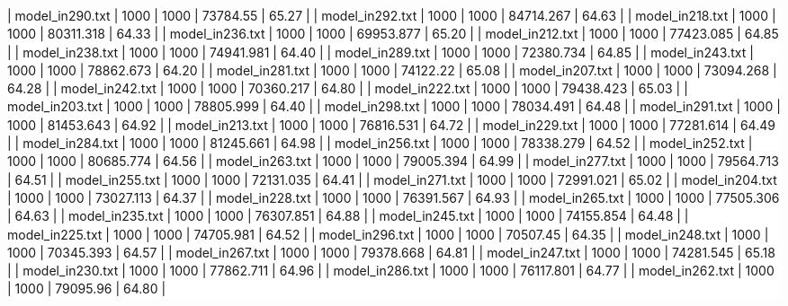 | model_in290.txt                | 1000       | 1000       |   73784.55 |              65.27 |
| model_in292.txt                | 1000       | 1000       |  84714.267 |              64.63 |
| model_in218.txt                | 1000       | 1000       |  80311.318 |              64.33 |
| model_in236.txt                | 1000       | 1000       |  69953.877 |              65.20 |
| model_in212.txt                | 1000       | 1000       |  77423.085 |              64.85 |
| model_in238.txt                | 1000       | 1000       |  74941.981 |              64.40 |
| model_in289.txt                | 1000       | 1000       |  72380.734 |              64.85 |
| model_in243.txt                | 1000       | 1000       |  78862.673 |              64.20 |
| model_in281.txt                | 1000       | 1000       |   74122.22 |              65.08 |
| model_in207.txt                | 1000       | 1000       |  73094.268 |              64.28 |
| model_in242.txt                | 1000       | 1000       |  70360.217 |              64.80 |
| model_in222.txt                | 1000       | 1000       |  79438.423 |              65.03 |
| model_in203.txt                | 1000       | 1000       |  78805.999 |              64.40 |
| model_in298.txt                | 1000       | 1000       |  78034.491 |              64.48 |
| model_in291.txt                | 1000       | 1000       |  81453.643 |              64.92 |
| model_in213.txt                | 1000       | 1000       |  76816.531 |              64.72 |
| model_in229.txt                | 1000       | 1000       |  77281.614 |              64.49 |
| model_in284.txt                | 1000       | 1000       |  81245.661 |              64.98 |
| model_in256.txt                | 1000       | 1000       |  78338.279 |              64.52 |
| model_in252.txt                | 1000       | 1000       |  80685.774 |              64.56 |
| model_in263.txt                | 1000       | 1000       |  79005.394 |              64.99 |
| model_in277.txt                | 1000       | 1000       |  79564.713 |              64.51 |
| model_in255.txt                | 1000       | 1000       |  72131.035 |              64.41 |
| model_in271.txt                | 1000       | 1000       |  72991.021 |              65.02 |
| model_in204.txt                | 1000       | 1000       |  73027.113 |              64.37 |
| model_in228.txt                | 1000       | 1000       |  76391.567 |              64.93 |
| model_in265.txt                | 1000       | 1000       |  77505.306 |              64.63 |
| model_in235.txt                | 1000       | 1000       |  76307.851 |              64.88 |
| model_in245.txt                | 1000       | 1000       |  74155.854 |              64.48 |
| model_in225.txt                | 1000       | 1000       |  74705.981 |              64.52 |
| model_in296.txt                | 1000       | 1000       |   70507.45 |              64.35 |
| model_in248.txt                | 1000       | 1000       |  70345.393 |              64.57 |
| model_in267.txt                | 1000       | 1000       |  79378.668 |              64.81 |
| model_in247.txt                | 1000       | 1000       |  74281.545 |              65.18 |
| model_in230.txt                | 1000       | 1000       |  77862.711 |              64.96 |
| model_in286.txt                | 1000       | 1000       |  76117.801 |              64.77 |
| model_in262.txt                | 1000       | 1000       |   79095.96 |              64.80 |